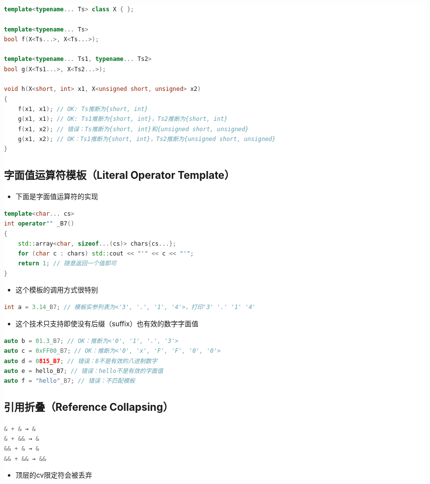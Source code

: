 ```cpp
template<typename... Ts> class X { };

template<typename... Ts>
bool f(X<Ts...>, X<Ts...>);

template<typename... Ts1, typename... Ts2>
bool g(X<Ts1...>, X<Ts2...>);

void h(X<short, int> x1, X<unsigned short, unsigned> x2)
{
    f(x1, x1); // OK: Ts推断为{short, int}
    g(x1, x1); // OK: Ts1推断为{short, int}，Ts2推断为{short, int}
    f(x1, x2); // 错误：Ts推断为{short, int}和{unsigned short, unsigned}
    g(x1, x2); // OK：Ts1推断为{short, int}，Ts2推断为{unsigned short, unsigned}
}
```

## 字面值运算符模板（Literal Operator Template）
* 下面是字面值运算符的实现

```cpp
template<char... cs>
int operator"" _B7()
{
    std::array<char, sizeof...(cs)> chars{cs...};
    for (char c : chars) std::cout << "'" << c << "'";
    return 1; // 随意返回一个值即可
}
```
* 这个模板的调用方式很特别

```cpp
int a = 3.14_B7; // 模板实参列表为<'3', '.', '1', '4'>，打印'3' '.' '1' '4'
```
* 这个技术只支持即使没有后缀（suffix）也有效的数字字面值

```cpp
auto b = 01.3_B7; // OK：推断为<'0', '1', '.', '3'>
auto c = 0xFF00_B7; // OK：推断为<'0', 'x', 'F', 'F', '0', '0'>
auto d = 0815_B7; // 错误：8不是有效的八进制数字
auto e = hello_B7; // 错误：hello不是有效的字面值
auto f = "hello"_B7; // 错误：不匹配模板
```

## 引用折叠（Reference Collapsing）

```cpp
& + & → &
& + && → &
&& + & → &
&& + && → &&
```
* 顶层的cv限定符会被丢弃
